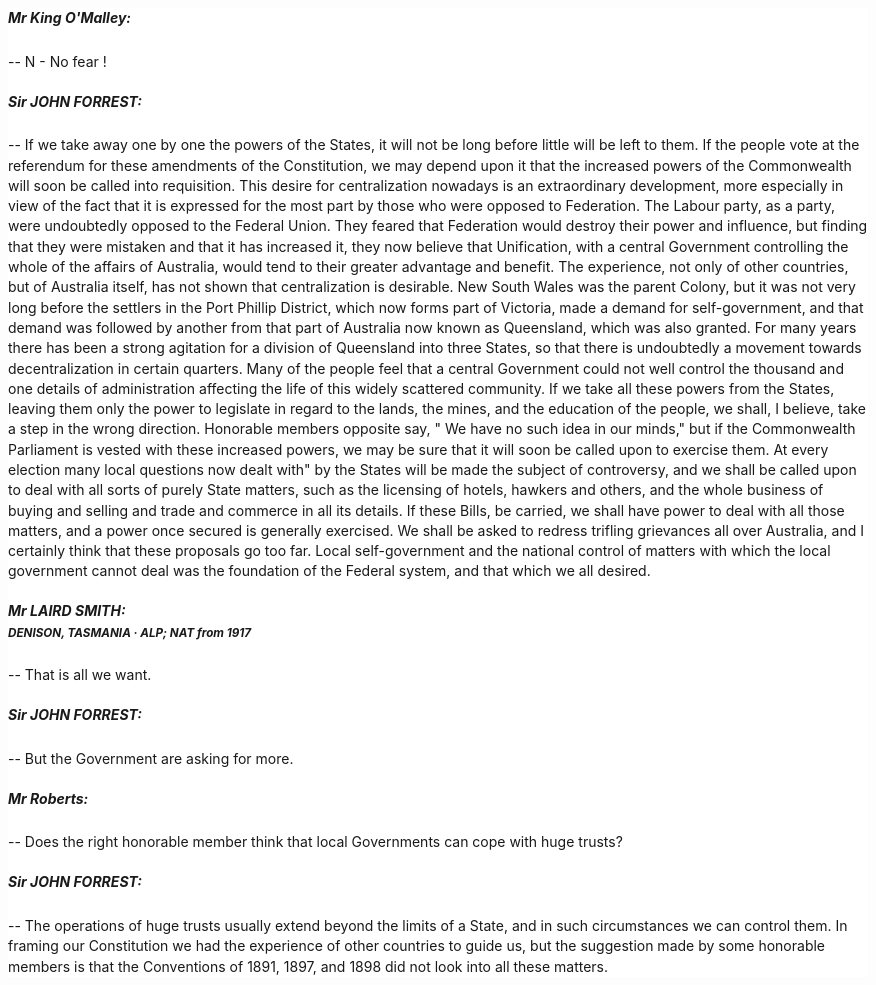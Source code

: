 ##### Mr King O'Malley:

-- N -  No fear ! 

##### Sir JOHN FORREST:

-- If we take away one by one the powers of the States, it will not be long before little will be left to them. If the people vote at the referendum for these amendments of the Constitution, we may depend upon it that the increased powers of the Commonwealth will soon be called into requisition. This desire for centralization nowadays is an extraordinary development, more especially in view of the fact that it is expressed for the most part by those who were opposed to Federation. The Labour party, as a party, were undoubtedly opposed to the Federal Union. They feared that Federation would destroy their power and influence, but finding that they were mistaken and that it has increased it, they now believe that Unification, with a central Government controlling the whole of the affairs of Australia, would tend to their greater advantage and benefit. The experience, not only of other countries, but of Australia itself, has not shown that centralization is desirable. New South Wales was the parent Colony, but it was not very long before the settlers in the Port Phillip District, which now forms part of Victoria, made a demand for self-government, and that demand was followed by another from that part of Australia now known as Queensland, which was also granted. For many years there has been a strong agitation for a division of Queensland into three States, so that there is undoubtedly a movement towards decentralization in certain quarters. Many of the people feel that a central Government could not well control the thousand and one details of administration affecting the life of this widely scattered community. If we take all these powers from the States, leaving them only the power to legislate in regard to the lands, the mines, and the education of the people, we shall, I believe, take a step in the wrong direction. Honorable members opposite say, " We have no such idea in our minds," but if the Commonwealth Parliament is vested with these increased powers, we may be sure that it will soon be called upon to exercise them. At every election many local questions now dealt with" by the States will be made the subject of controversy, and we shall be called upon to deal with all sorts of purely State matters, such as the licensing of hotels, hawkers and others, and the whole business of buying and selling and trade and commerce in all its details. If these Bills, be carried, we shall have power to deal with all those matters, and a power once secured is generally exercised. We shall be asked to redress trifling grievances all over Australia, and I certainly think that these proposals go too far. Local self-government and the national control of matters with which the local government cannot deal was the foundation of the Federal system, and that which we all desired. 

##### Mr LAIRD SMITH:<br><small class="text-muted">DENISON, TASMANIA &middot; ALP; NAT from 1917</small>

--  That is all we want. 

##### Sir JOHN FORREST:

-- But the Government are asking for more. 

##### Mr Roberts:

--  Does the right honorable member think that local Governments can cope with huge trusts? 

##### Sir JOHN FORREST:

-- The operations of huge trusts usually extend beyond the limits of a State, and in such circumstances we can control them. In framing our Constitution we had the experience of other countries to guide us, but the suggestion made by some honorable members is that the Conventions of 1891, 1897, and 1898 did not look into all these matters. 
